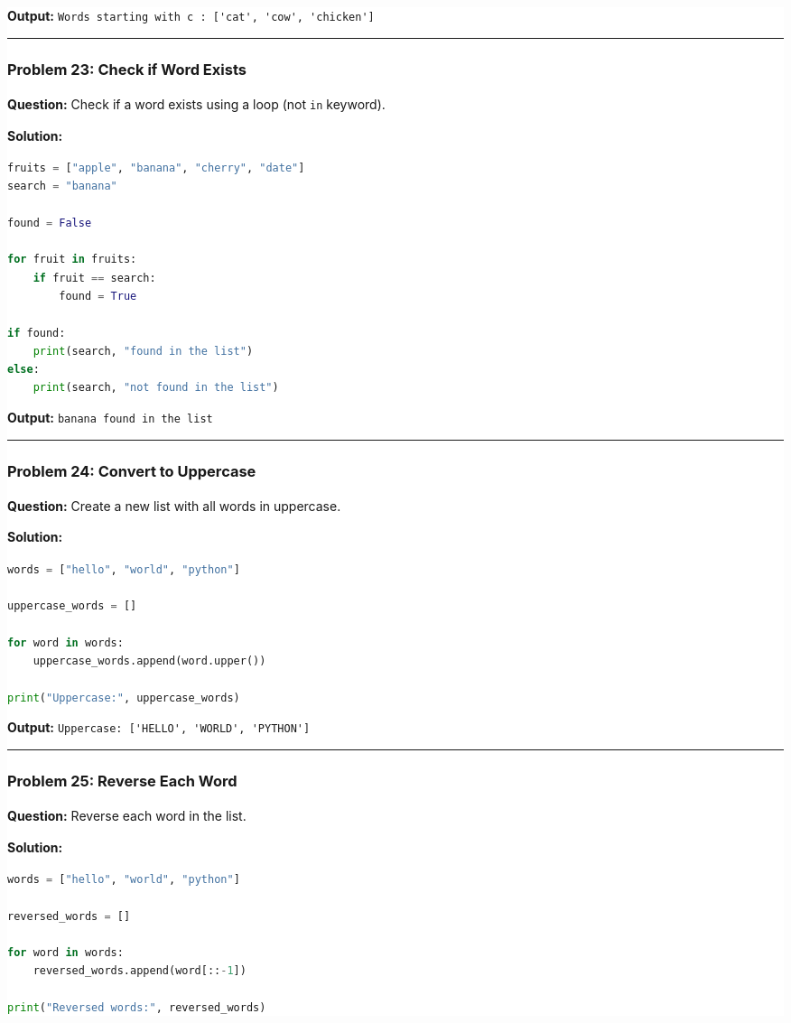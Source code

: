 **Output:** `Words starting with c : ['cat', 'cow', 'chicken']`

---

### Problem 23: Check if Word Exists
**Question:** Check if a word exists using a loop (not `in` keyword).

**Solution:**
```python
fruits = ["apple", "banana", "cherry", "date"]
search = "banana"

found = False

for fruit in fruits:
    if fruit == search:
        found = True

if found:
    print(search, "found in the list")
else:
    print(search, "not found in the list")
```

**Output:** `banana found in the list`

---

### Problem 24: Convert to Uppercase
**Question:** Create a new list with all words in uppercase.

**Solution:**
```python
words = ["hello", "world", "python"]

uppercase_words = []

for word in words:
    uppercase_words.append(word.upper())

print("Uppercase:", uppercase_words)
```

**Output:** `Uppercase: ['HELLO', 'WORLD', 'PYTHON']`

---

### Problem 25: Reverse Each Word
**Question:** Reverse each word in the list.

**Solution:**
```python
words = ["hello", "world", "python"]

reversed_words = []

for word in words:
    reversed_words.append(word[::-1])

print("Reversed words:", reversed_words)
```
